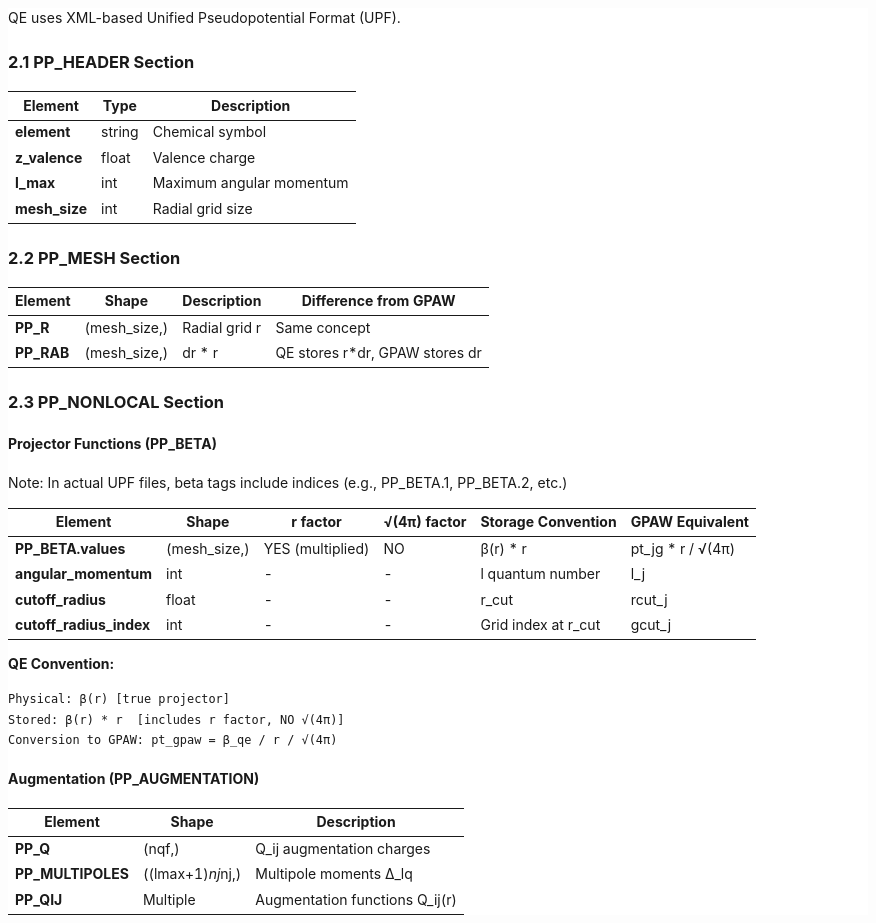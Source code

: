 QE uses XML-based Unified Pseudopotential Format (UPF).

### 2.1 PP_HEADER Section

| Element | Type | Description |
|---------|------|-------------|
| **element** | string | Chemical symbol |
| **z_valence** | float | Valence charge |
| **l_max** | int | Maximum angular momentum |
| **mesh_size** | int | Radial grid size |

### 2.2 PP_MESH Section

| Element | Shape | Description | Difference from GPAW |
|---------|-------|-------------|----------------------|
| **PP_R** | (mesh_size,) | Radial grid r | Same concept |
| **PP_RAB** | (mesh_size,) | dr * r | QE stores r*dr, GPAW stores dr |

### 2.3 PP_NONLOCAL Section

#### Projector Functions (PP_BETA)
Note: In actual UPF files, beta tags include indices (e.g., PP_BETA.1, PP_BETA.2, etc.)

| Element | Shape | r factor | √(4π) factor | Storage Convention | GPAW Equivalent |
|---------|-------|----------|--------------|-------------------|-----------------|
| **PP_BETA.values** | (mesh_size,) | YES (multiplied) | NO | β(r) * r | pt_jg * r / √(4π) |
| **angular_momentum** | int | - | - | l quantum number | l_j |
| **cutoff_radius** | float | - | - | r_cut | rcut_j |
| **cutoff_radius_index** | int | - | - | Grid index at r_cut | gcut_j |

**QE Convention:**
```
Physical: β(r) [true projector]
Stored: β(r) * r  [includes r factor, NO √(4π)]
Conversion to GPAW: pt_gpaw = β_qe / r / √(4π)
```

#### Augmentation (PP_AUGMENTATION)

| Element | Shape | Description |
|---------|-------|-------------|
| **PP_Q** | (nqf,) | Q_ij augmentation charges |
| **PP_MULTIPOLES** | ((lmax+1)*nj*nj,) | Multipole moments Δ_lq |
| **PP_QIJ** | Multiple | Augmentation functions Q_ij(r) |
